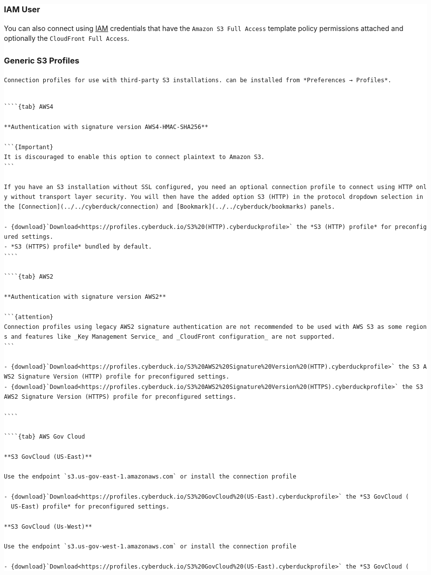 ### IAM User

You can also connect using [IAM](iam.md) credentials that have the `Amazon S3 Full Access` template policy permissions
attached and optionally the `CloudFront Full Access`.

### Generic S3 Profiles

```{note}
Connection profiles for use with third-party S3 installations. can be installed from *Preferences → Profiles*.
```

`````{tabs}

````{tab} AWS4

**Authentication with signature version AWS4-HMAC-SHA256**

```{Important}
It is discouraged to enable this option to connect plaintext to Amazon S3.
```

If you have an S3 installation without SSL configured, you need an optional connection profile to connect using HTTP only without transport layer security. You will then have the added option S3 (HTTP) in the protocol dropdown selection in the [Connection](../../cyberduck/connection) and [Bookmark](../../cyberduck/bookmarks) panels.

- {download}`Download<https://profiles.cyberduck.io/S3%20(HTTP).cyberduckprofile>` the *S3 (HTTP) profile* for preconfigured settings.
- *S3 (HTTPS) profile* bundled by default.
````

````{tab} AWS2

**Authentication with signature version AWS2**

```{attention}
Connection profiles using legacy AWS2 signature authentication are not recommended to be used with AWS S3 as some regions and features like _Key Management Service_ and _CloudFront configuration_ are not supported.
```

- {download}`Download<https://profiles.cyberduck.io/S3%20AWS2%20Signature%20Version%20(HTTP).cyberduckprofile>` the S3 AWS2 Signature Version (HTTP) profile for preconfigured settings.
- {download}`Download<https://profiles.cyberduck.io/S3%20AWS2%20Signature%20Version%20(HTTPS).cyberduckprofile>` the S3 AWS2 Signature Version (HTTPS) profile for preconfigured settings.

````

````{tab} AWS Gov Cloud

**S3 GovCloud (US-East)**

Use the endpoint `s3.us-gov-east-1.amazonaws.com` or install the connection profile

- {download}`Download<https://profiles.cyberduck.io/S3%20GovCloud%20(US-East).cyberduckprofile>` the *S3 GovCloud (
  US-East) profile* for preconfigured settings.

**S3 GovCloud (Us-West)**

Use the endpoint `s3.us-gov-west-1.amazonaws.com` or install the connection profile

- {download}`Download<https://profiles.cyberduck.io/S3%20GovCloud%20(US-East).cyberduckprofile>` the *S3 GovCloud (
`````